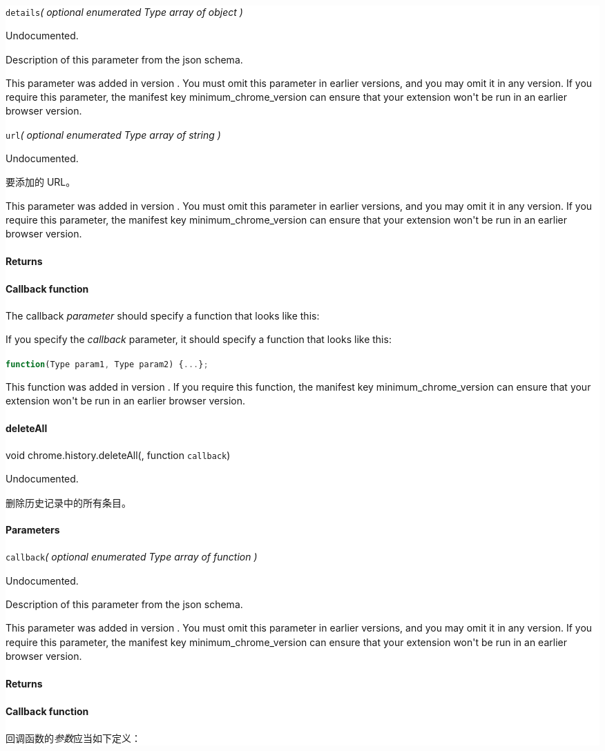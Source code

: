 `details`*( optional enumerated Type array of object )*

Undocumented.

Description of this parameter from the json schema.

This parameter was added in version . You must omit this parameter in earlier versions, and you may omit it in any version. If you require this parameter, the manifest key minimum_chrome_version can ensure that your extension won't be run in an earlier browser version.

`url`*( optional enumerated Type array of string )*

Undocumented.

要添加的 URL。

This parameter was added in version . You must omit this parameter in earlier versions, and you may omit it in any version. If you require this parameter, the manifest key minimum_chrome_version can ensure that your extension won't be run in an earlier browser version.

#### Returns

#### Callback function

The callback *parameter* should specify a function that looks like this:

If you specify the *callback* parameter, it should specify a function that looks like this:

```js
function(Type param1, Type param2) {...}; 
```

This function was added in version . If you require this function, the manifest key minimum_chrome_version can ensure that your extension won't be run in an earlier browser version.

#### deleteAll

void chrome.history.deleteAll(, function `callback`)

Undocumented.

删除历史记录中的所有条目。

#### Parameters

`callback`*( optional enumerated Type array of function )*

Undocumented.

Description of this parameter from the json schema.

This parameter was added in version . You must omit this parameter in earlier versions, and you may omit it in any version. If you require this parameter, the manifest key minimum_chrome_version can ensure that your extension won't be run in an earlier browser version.

#### Returns

#### Callback function

回调函数的*参数*应当如下定义：
